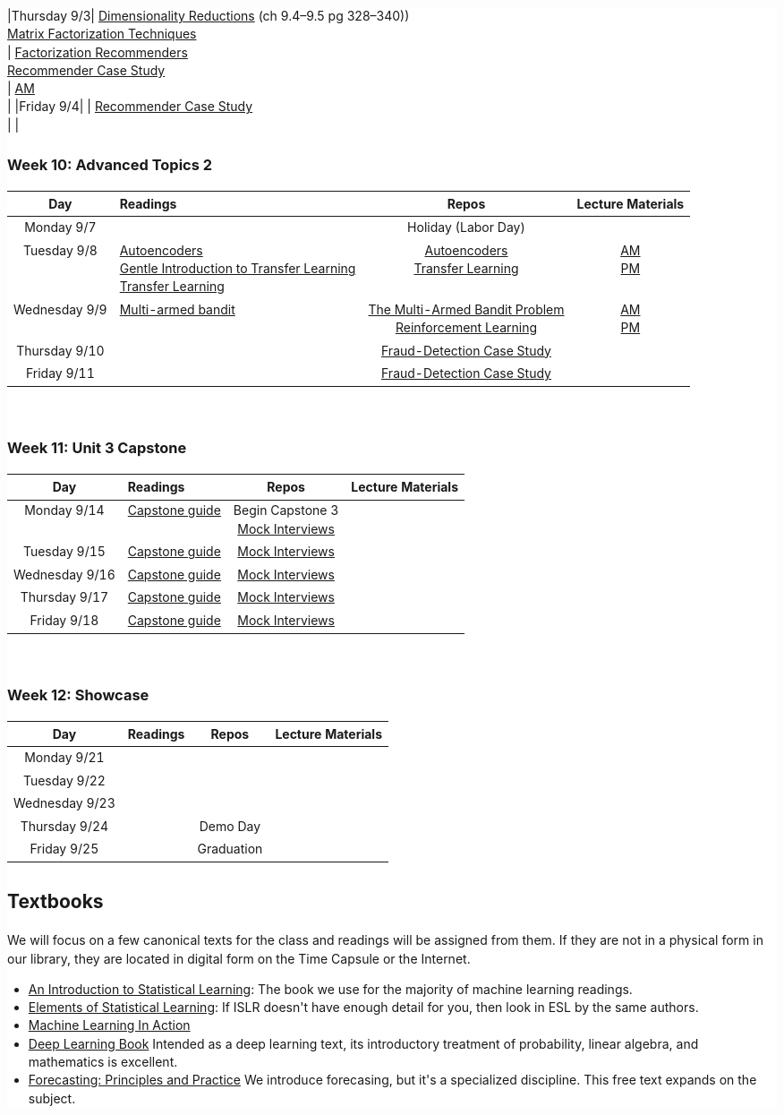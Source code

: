 |Thursday 9/3| [Dimensionality Reductions](http://infolab.stanford.edu/~ullman/mmds/book.pdf) (ch 9.4–9.5 pg 328–340)) <br/> [Matrix Factorization Techniques](https://datajobs.com/data-science-repo/Recommender-Systems-%5BNetflix%5D.pdf) <br/>  | [Factorization Recommenders](https://github.com/GalvanizeDataScience/factorization-recommenders) <br/> [Recommender Case Study](https://github.com/GalvanizeDataScience/recommender-case-study) <br/>  | [AM](https://github.com/GalvanizeDataScience/lectures/tree/Denver/factorization-recommenders) <br/> |
|Friday 9/4|  | [Recommender Case Study](https://github.com/GalvanizeDataScience/recommender-case-study) <br/>  | |
<br/>

### Week 10: Advanced Topics 2
| Day | Readings | Repos | Lecture Materials |
|:--:|:-----------------------------------------|:--:|:--:|
|Monday 9/7|  | Holiday (Labor Day) <br/>  | |
|Tuesday 9/8| [Autoencoders](http://ufldl.stanford.edu/tutorial/unsupervised/Autoencoders/) <br/> [Gentle Introduction to Transfer Learning](https://machinelearningmastery.com/transfer-learning-for-deep-learning/) <br/> [Transfer Learning](https://machinelearningmastery.com/transfer-learning-for-deep-learning/) <br/>  | [Autoencoders](https://github.com/GalvanizeDataScience/autoencoders) <br/> [Transfer Learning](https://github.com/GalvanizeDataScience/transfer-learning) <br/>  | [AM](https://github.com/GalvanizeDataScience/lectures/tree/Denver/autoencoders) <br/> [PM](https://github.com/GalvanizeDataScience/lectures/tree/Denver/transfer-learning) <br/> |
|Wednesday 9/9| [Multi-armed bandit](http://stevehanov.ca/blog/index.php?id=132) <br/>  | [The Multi-Armed Bandit Problem](https://github.com/GalvanizeDataScience/multi-armed-bandit) <br/> [Reinforcement Learning](https://github.com/GalvanizeDataScience/reinforcement-learning-with-nn) <br/>  | [AM](https://github.com/GalvanizeDataScience/lectures/tree/Denver/multi-armed-bandit) <br/> [PM](https://github.com/GalvanizeDataScience/lectures/tree/Denver/reinforcement-learning-with-nn) <br/> |
|Thursday 9/10|  | [Fraud-Detection Case Study](https://github.com/GalvanizeDataScience/fraud-detection-case-study) <br/>  | |
|Friday 9/11|  | [Fraud-Detection Case Study](https://github.com/GalvanizeDataScience/fraud-detection-case-study) <br/>  | |
<br/>

### Week 11: Unit 3 Capstone
| Day | Readings | Repos | Lecture Materials |
|:--:|:-----------------------------------------|:--:|:--:|
|Monday 9/14| [Capstone guide](./notes/capstones.md) <br/>  | Begin Capstone 3 <br/> [Mock Interviews](https://github.com/GalvanizeDataScience/mock-interview-questions) <br/>  | |
|Tuesday 9/15| [Capstone guide](./notes/capstones.md) <br/>  | [Mock Interviews](https://github.com/GalvanizeDataScience/mock-interview-questions) <br/>  | |
|Wednesday 9/16| [Capstone guide](./notes/capstones.md) <br/>  | [Mock Interviews](https://github.com/GalvanizeDataScience/mock-interview-questions) <br/>  | |
|Thursday 9/17| [Capstone guide](./notes/capstones.md) <br/>  | [Mock Interviews](https://github.com/GalvanizeDataScience/mock-interview-questions) <br/>  | |
|Friday 9/18| [Capstone guide](./notes/capstones.md) <br/>  | [Mock Interviews](https://github.com/GalvanizeDataScience/mock-interview-questions) <br/>  | |
<br/>

### Week 12: Showcase
| Day | Readings | Repos | Lecture Materials |
|:--:|:-----------------------------------------|:--:|:--:|
|Monday 9/21|  |  | |
|Tuesday 9/22|  |  | |
|Wednesday 9/23|  |  | |
|Thursday 9/24|  | Demo Day <br/>  | |
|Friday 9/25|  | Graduation <br/>  | |


## Textbooks
We will focus on a few canonical texts for the class and readings will be assigned from them. If they are not in a physical form in our library, they are located in digital form on the Time Capsule or the Internet.
* [An Introduction to Statistical Learning](http://www-bcf.usc.edu/~gareth/ISL/ISLR%20Sixth%20Printing.pdf): The book we use for the majority of machine learning readings.
* [Elements of Statistical Learning](https://web.stanford.edu/~hastie/Papers/ESLII.pdf): If ISLR doesn't have enough detail for you, then look in ESL by the same authors.
* [Machine Learning In Action](https://drive.google.com/file/d/0B1cm3fV8cnJwcUNWWnFaRWgwTDA/view?usp=sharing)
* [Deep Learning Book](http://www.deeplearningbook.org/) Intended as a deep learning text, its introductory treatment of probability, linear algebra, and mathematics is excellent.
* [Forecasting: Principles and Practice](https://otexts.com/fpp2/) We introduce forecasing, but it's a specialized discipline.  This free text expands on the subject.

